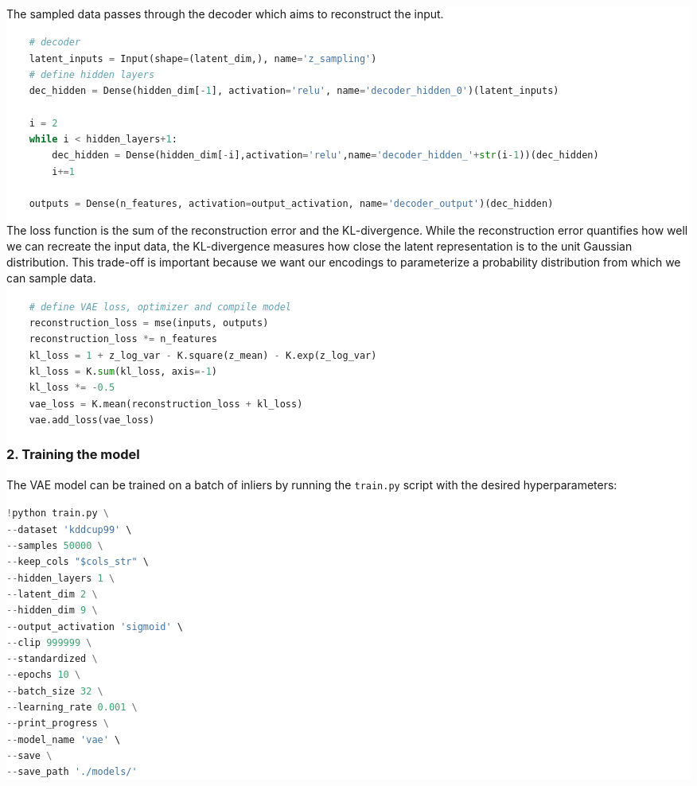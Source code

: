 The sampled data passes through the decoder which aims to reconstruct the input.

``` python
    # decoder
    latent_inputs = Input(shape=(latent_dim,), name='z_sampling')
    # define hidden layers
    dec_hidden = Dense(hidden_dim[-1], activation='relu', name='decoder_hidden_0')(latent_inputs)

    i = 2
    while i < hidden_layers+1:
        dec_hidden = Dense(hidden_dim[-i],activation='relu',name='decoder_hidden_'+str(i-1))(dec_hidden)
        i+=1

    outputs = Dense(n_features, activation=output_activation, name='decoder_output')(dec_hidden)
```

The loss function is the sum of the reconstruction error and the KL-divergence. While the reconstruction error quantifies how well we can recreate the input data, the KL-divergence measures how close the latent representation is to the unit Gaussian distribution. This trade-off is important because we want our encodings to parameterize a probability distribution from which we can sample data.

``` python
    # define VAE loss, optimizer and compile model
    reconstruction_loss = mse(inputs, outputs)
    reconstruction_loss *= n_features
    kl_loss = 1 + z_log_var - K.square(z_mean) - K.exp(z_log_var)
    kl_loss = K.sum(kl_loss, axis=-1)
    kl_loss *= -0.5
    vae_loss = K.mean(reconstruction_loss + kl_loss)
    vae.add_loss(vae_loss)
```

### 2. Training the model

The VAE model can be trained on a batch of inliers by running the ```train.py``` script with the desired hyperparameters:

``` python
!python train.py \
--dataset 'kddcup99' \
--samples 50000 \
--keep_cols "$cols_str" \
--hidden_layers 1 \
--latent_dim 2 \
--hidden_dim 9 \
--output_activation 'sigmoid' \
--clip 999999 \
--standardized \
--epochs 10 \
--batch_size 32 \
--learning_rate 0.001 \
--print_progress \
--model_name 'vae' \
--save \
--save_path './models/'
```
